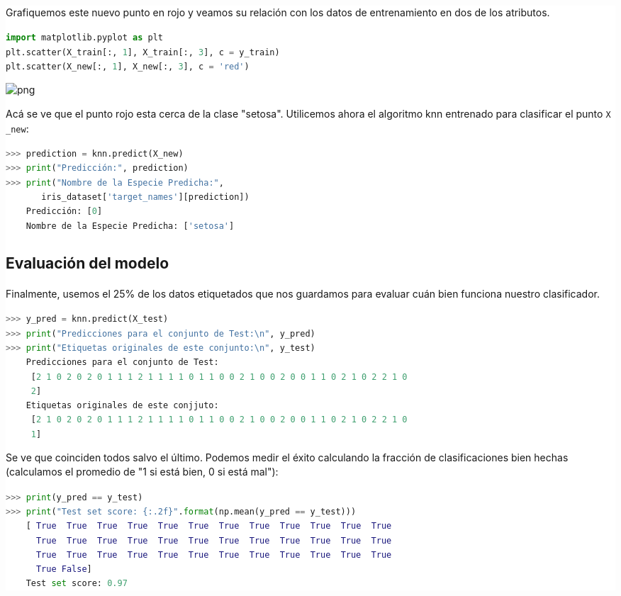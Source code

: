 Grafiquemos este nuevo punto en rojo y veamos su relación con los datos de entrenamiento en dos de los atributos.

```python
import matplotlib.pyplot as plt
plt.scatter(X_train[:, 1], X_train[:, 3], c = y_train)
plt.scatter(X_new[:, 1], X_new[:, 3], c = 'red')
```

![png](./output_36_1.png)


Acá se ve que el punto rojo esta cerca de la clase "setosa". Utilicemos ahora el algoritmo knn entrenado para clasificar el punto `X_new`:


```python
>>> prediction = knn.predict(X_new)
>>> print("Predicción:", prediction)
>>> print("Nombre de la Especie Predicha:",
       iris_dataset['target_names'][prediction])
    Predicción: [0]
    Nombre de la Especie Predicha: ['setosa']
```

## Evaluación del modelo

Finalmente, usemos el 25% de los datos etiquetados que nos guardamos para evaluar cuán bien funciona nuestro clasificador.


```python
>>> y_pred = knn.predict(X_test)
>>> print("Predicciones para el conjunto de Test:\n", y_pred)
>>> print("Etiquetas originales de este conjunto:\n", y_test)
    Predicciones para el conjunto de Test:
     [2 1 0 2 0 2 0 1 1 1 2 1 1 1 1 0 1 1 0 0 2 1 0 0 2 0 0 1 1 0 2 1 0 2 2 1 0
     2]
    Etiquetas originales de este conjjuto:
     [2 1 0 2 0 2 0 1 1 1 2 1 1 1 1 0 1 1 0 0 2 1 0 0 2 0 0 1 1 0 2 1 0 2 2 1 0
     1]
```


Se ve que coinciden todos salvo el último. Podemos medir el éxito calculando la fracción de clasificaciones bien hechas (calculamos el promedio de "1 si está bien, 0 si está mal"):



```python
>>> print(y_pred == y_test)
>>> print("Test set score: {:.2f}".format(np.mean(y_pred == y_test)))
    [ True  True  True  True  True  True  True  True  True  True  True  True
      True  True  True  True  True  True  True  True  True  True  True  True
      True  True  True  True  True  True  True  True  True  True  True  True
      True False]
    Test set score: 0.97
```
